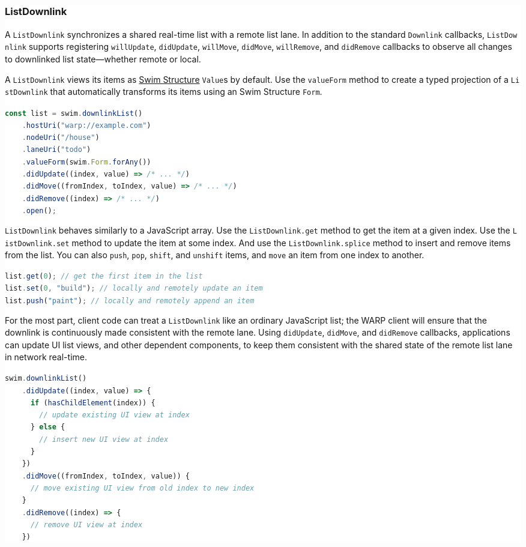 ### ListDownlink

A `ListDownlink` synchronizes a shared real-time list with a remote list lane.
In addition to the standard `Downlink` callbacks, `ListDownlink` supports
registering `willUpdate`, `didUpdate`, `willMove`, `didMove`, `willRemove`,
and `didRemove` callbacks to observe all changes to downlinked list
state—whether remote or local.

A `ListDownlink` views its items as [Swim Structure][structure] `Value`s
by default. Use the `valueForm` method to create a typed projection of a
`ListDownlink` that automatically transforms its items using an Swim
Structure `Form`.

```typescript
const list = swim.downlinkList()
    .hostUri("warp://example.com")
    .nodeUri("/house")
    .laneUri("todo")
    .valueForm(swim.Form.forAny())
    .didUpdate((index, value) => /* ... */)
    .didMove((fromIndex, toIndex, value) => /* ... */)
    .didRemove((index) => /* ... */)
    .open();
```

`ListDownlink` behaves similarly to a JavaScript array. Use the
`ListDownlink.get` method to get the item at a given index. Use the
`ListDownlink.set` method to update the item at some index. And use the
`ListDownlink.splice` method to insert and remove items from the list.
You can also `push`, `pop`, `shift`, and `unshift` items, and `move` an
item from one index to another.

```typescript
list.get(0); // get the first item in the list
list.set(0, "build"); // locally and remotely update an item
list.push("paint"); // locally and remotely append an item
```

For the most part, client code can treat a `ListDownlink` like an ordinary
JavaScript list; the WARP client will ensure that the downlink is continuously
made consistent with the remote lane. Using `didUpdate`, `didMove`, and
`didRemove` callbacks, applications can update UI list views, and other
dependent components, to keep them consistent with the shared state of the
remote list lane in network real-time.

```typescript
swim.downlinkList()
    .didUpdate((index, value) => {
      if (hasChildElement(index)) {
        // update existing UI view at index
      } else {
        // insert new UI view at index
      }
    })
    .didMove((fromIndex, toIndex, value)) {
      // move existing UI view from old index to new index
    }
    .didRemove((index) => {
      // remove UI view at index
    })
```

[structure]: https://github.com/swimos/swim/tree/main/swim-js/swim-runtime/swim-core/@swim/structure
